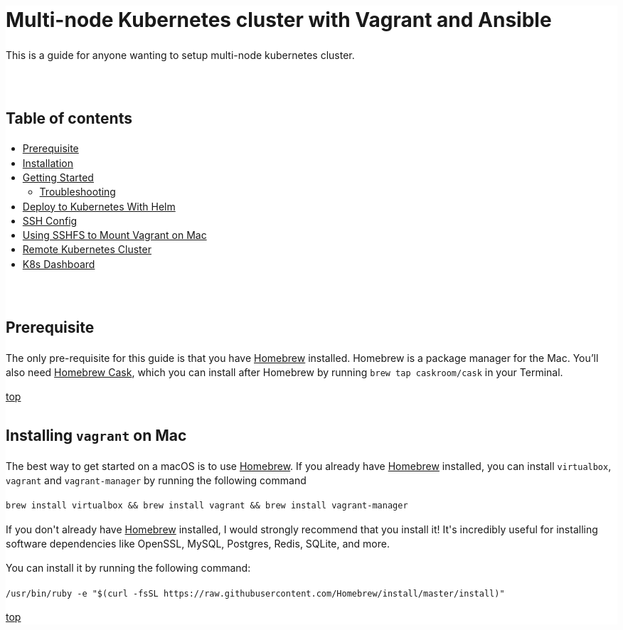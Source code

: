 # Multi-node Kubernetes cluster with Vagrant and Ansible

This is a guide for anyone wanting to setup multi-node kubernetes cluster.

&nbsp;


## Table of contents
- [Prerequisite](#prerequisite)
- [Installation](#installation)
- [Getting Started](#getting-started)
  - [Troubleshooting](#troubleshooting)
- [Deploy to Kubernetes With Helm](#deployment-to-kubernetes-with-helm)
- [SSH Config](#ssh-config)
- [Using SSHFS to Mount Vagrant on Mac](#using-sshfs-to-mount-vagrant-on-mac)
- [Remote Kubernetes Cluster](#remote-kubernetes-cluster)
- [K8s Dashboard](https://github.com/kubernetes/dashboard/wiki/Accessing-Dashboard---1.7.X-and-above)

&nbsp;

Prerequisite
--

The only pre-requisite for this guide is that you have [Homebrew](https://brew.sh/) installed. Homebrew is a package manager for the Mac. You’ll also need [Homebrew Cask](https://caskroom.github.io/), which you can install after Homebrew by running ```brew tap caskroom/cask``` in your Terminal.


[top](#table-of-contents)
&nbsp;


Installing ```vagrant``` on Mac
--

The best way to get started on a macOS is to use [Homebrew](https://brew.sh/). If you already have [Homebrew](https://brew.sh/) installed, you can install ```virtualbox```, ```vagrant``` and ```vagrant-manager``` by running the following command
```
brew install virtualbox && brew install vagrant && brew install vagrant-manager
```

If you don't already have [Homebrew](https://brew.sh/) installed, I would strongly recommend that you install it! It's incredibly useful for installing software dependencies like OpenSSL, MySQL, Postgres, Redis, SQLite, and more.

You can install it by running the following command:
```
/usr/bin/ruby -e "$(curl -fsSL https://raw.githubusercontent.com/Homebrew/install/master/install)"
```

[top](#table-of-contents)
&nbsp;


